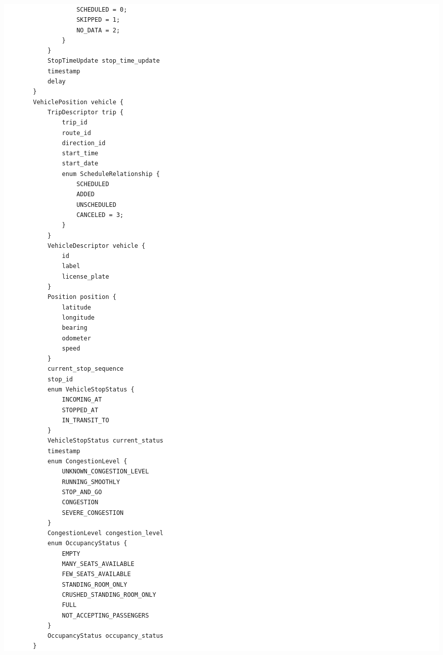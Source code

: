 ```
                    SCHEDULED = 0;
                    SKIPPED = 1;
                    NO_DATA = 2;
                }
			}
			StopTimeUpdate stop_time_update
			timestamp
			delay
		}
		VehiclePosition vehicle {
			TripDescriptor trip {
				trip_id
				route_id
				direction_id
				start_time
				start_date
				enum ScheduleRelationship {
                    SCHEDULED
                    ADDED
                    UNSCHEDULED
					CANCELED = 3;
                }
			}
			VehicleDescriptor vehicle {
				id
				label
				license_plate
			}
			Position position {
				latitude
				longitude
				bearing
				odometer
				speed
			}
			current_stop_sequence
			stop_id
			enum VehicleStopStatus {
                INCOMING_AT
                STOPPED_AT
                IN_TRANSIT_TO
            }
            VehicleStopStatus current_status
            timestamp
            enum CongestionLevel {
                UNKNOWN_CONGESTION_LEVEL
                RUNNING_SMOOTHLY
                STOP_AND_GO
                CONGESTION
                SEVERE_CONGESTION
            }
            CongestionLevel congestion_level
            enum OccupancyStatus {
                EMPTY
                MANY_SEATS_AVAILABLE
                FEW_SEATS_AVAILABLE
                STANDING_ROOM_ONLY
                CRUSHED_STANDING_ROOM_ONLY
                FULL
                NOT_ACCEPTING_PASSENGERS
            }
            OccupancyStatus occupancy_status
		}
```